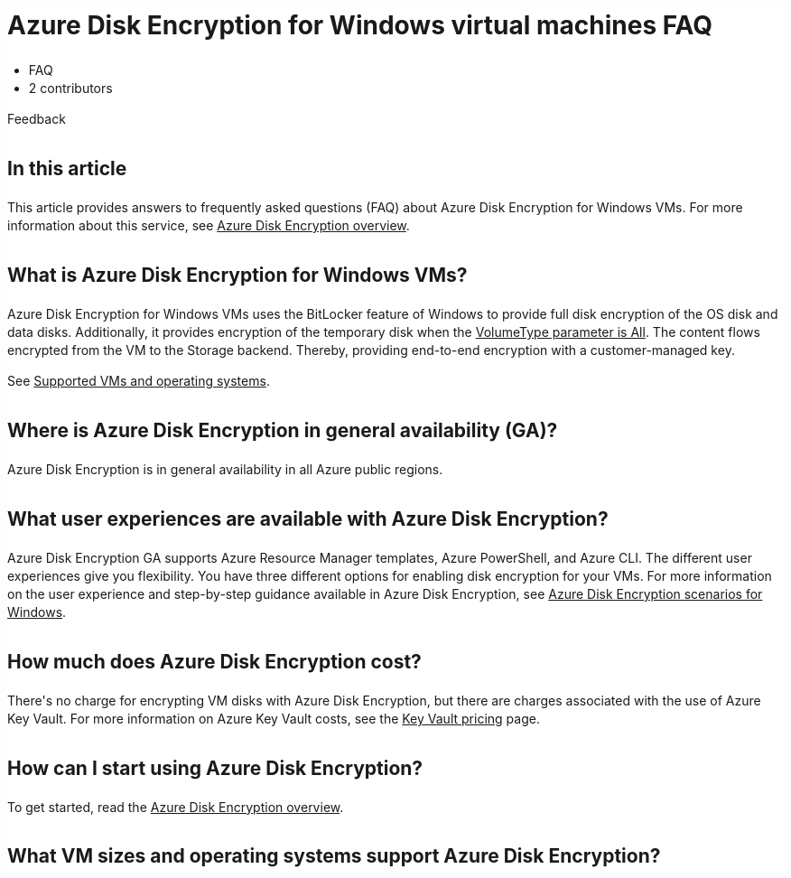 # Azure Disk Encryption for Windows virtual machines FAQ

* FAQ
* 2 contributors

Feedback

## In this article

This article provides answers to frequently asked questions (FAQ) about Azure Disk Encryption for Windows VMs. For more information about this service, see [Azure Disk Encryption overview](disk-encryption-overview).

## What is Azure Disk Encryption for Windows VMs?

Azure Disk Encryption for Windows VMs uses the BitLocker feature of Windows to provide full disk encryption of the OS disk and data disks. Additionally, it provides encryption of the temporary disk when the [VolumeType parameter is All](disk-encryption-windows#enable-encryption-on-a-newly-added-data-disk). The content flows encrypted from the VM to the Storage backend. Thereby, providing end-to-end encryption with a customer-managed key.

See [Supported VMs and operating systems](disk-encryption-overview#supported-vms-and-operating-systems).

## Where is Azure Disk Encryption in general availability (GA)?

Azure Disk Encryption is in general availability in all Azure public regions.

## What user experiences are available with Azure Disk Encryption?

Azure Disk Encryption GA supports Azure Resource Manager templates, Azure PowerShell, and Azure CLI. The different user experiences give you flexibility. You have three different options for enabling disk encryption for your VMs. For more information on the user experience and step-by-step guidance available in Azure Disk Encryption, see [Azure Disk Encryption scenarios for Windows](disk-encryption-windows).

## How much does Azure Disk Encryption cost?

There's no charge for encrypting VM disks with Azure Disk Encryption, but there are charges associated with the use of Azure Key Vault. For more information on Azure Key Vault costs, see the [Key Vault pricing](https://azure.microsoft.com/pricing/details/key-vault/) page.

## How can I start using Azure Disk Encryption?

To get started, read the [Azure Disk Encryption overview](disk-encryption-overview).

## What VM sizes and operating systems support Azure Disk Encryption?
